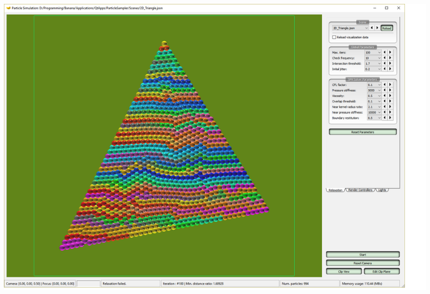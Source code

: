 <td><img src="/images/code-particle-sampling-with-sph-relaxation/2D_triangle.png" alt="A screenshot of the program" style="width: 95%;"/></td>
</tr>
<tr>